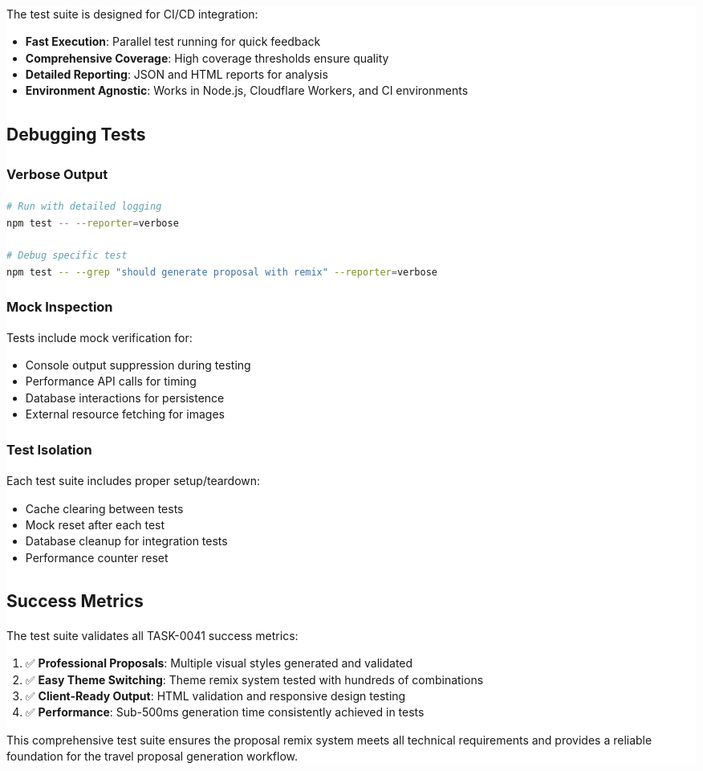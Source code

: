 The test suite is designed for CI/CD integration:

- **Fast Execution**: Parallel test running for quick feedback
- **Comprehensive Coverage**: High coverage thresholds ensure quality
- **Detailed Reporting**: JSON and HTML reports for analysis
- **Environment Agnostic**: Works in Node.js, Cloudflare Workers, and CI environments

## Debugging Tests

### Verbose Output

```bash
# Run with detailed logging
npm test -- --reporter=verbose

# Debug specific test
npm test -- --grep "should generate proposal with remix" --reporter=verbose
```

### Mock Inspection

Tests include mock verification for:
- Console output suppression during testing
- Performance API calls for timing
- Database interactions for persistence
- External resource fetching for images

### Test Isolation

Each test suite includes proper setup/teardown:
- Cache clearing between tests
- Mock reset after each test
- Database cleanup for integration tests
- Performance counter reset

## Success Metrics

The test suite validates all TASK-0041 success metrics:

1. ✅ **Professional Proposals**: Multiple visual styles generated and validated
2. ✅ **Easy Theme Switching**: Theme remix system tested with hundreds of combinations  
3. ✅ **Client-Ready Output**: HTML validation and responsive design testing
4. ✅ **Performance**: Sub-500ms generation time consistently achieved in tests

This comprehensive test suite ensures the proposal remix system meets all technical requirements and provides a reliable foundation for the travel proposal generation workflow.